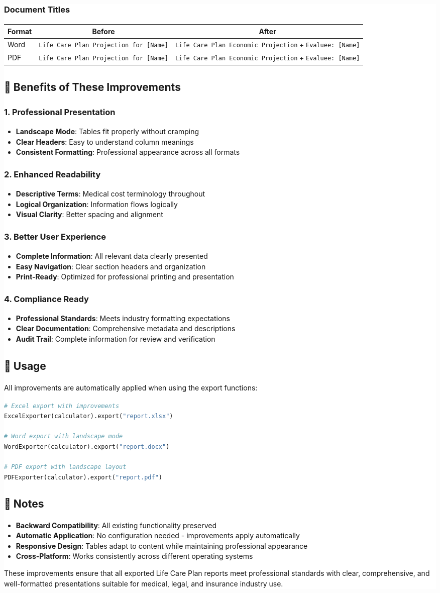 ### **Document Titles**
| Format | Before | After |
|--------|--------|-------|
| Word | `Life Care Plan Projection for [Name]` | `Life Care Plan Economic Projection` + `Evaluee: [Name]` |
| PDF | `Life Care Plan Projection for [Name]` | `Life Care Plan Economic Projection` + `Evaluee: [Name]` |

## 🎯 **Benefits of These Improvements**

### **1. Professional Presentation**
- **Landscape Mode**: Tables fit properly without cramping
- **Clear Headers**: Easy to understand column meanings
- **Consistent Formatting**: Professional appearance across all formats

### **2. Enhanced Readability**
- **Descriptive Terms**: Medical cost terminology throughout
- **Logical Organization**: Information flows logically
- **Visual Clarity**: Better spacing and alignment

### **3. Better User Experience**
- **Complete Information**: All relevant data clearly presented
- **Easy Navigation**: Clear section headers and organization
- **Print-Ready**: Optimized for professional printing and presentation

### **4. Compliance Ready**
- **Professional Standards**: Meets industry formatting expectations
- **Clear Documentation**: Comprehensive metadata and descriptions
- **Audit Trail**: Complete information for review and verification

## 🚀 **Usage**

All improvements are automatically applied when using the export functions:

```python
# Excel export with improvements
ExcelExporter(calculator).export("report.xlsx")

# Word export with landscape mode
WordExporter(calculator).export("report.docx")

# PDF export with landscape layout
PDFExporter(calculator).export("report.pdf")
```

## 📝 **Notes**

- **Backward Compatibility**: All existing functionality preserved
- **Automatic Application**: No configuration needed - improvements apply automatically
- **Responsive Design**: Tables adapt to content while maintaining professional appearance
- **Cross-Platform**: Works consistently across different operating systems

These improvements ensure that all exported Life Care Plan reports meet professional standards with clear, comprehensive, and well-formatted presentations suitable for medical, legal, and insurance industry use.
